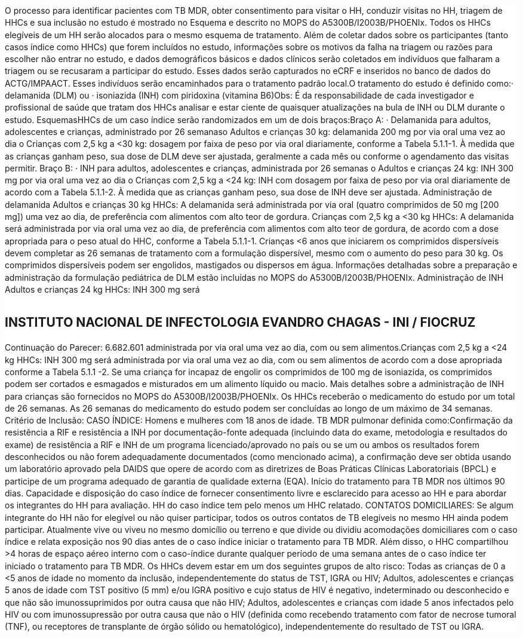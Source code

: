 O processo para identificar pacientes com TB MDR, obter consentimento para visitar o HH, conduzir visitas no HH, triagem de HHCs e sua inclusão no estudo é mostrado no Esquema e descrito no MOPS do A5300B/I2003B/PHOENIx. Todos os HHCs elegíveis de um HH serão alocados para o mesmo esquema de tratamento. Além de coletar dados sobre os participantes (tanto casos índice como HHCs) que forem incluídos no estudo, informações sobre os motivos da falha na triagem ou razões para escolher não entrar no estudo, e dados demográficos básicos e dados clínicos serão coletados em indivíduos que falharam a triagem ou se recusaram a participar do estudo. Esses dados serão capturados no eCRF e inseridos no banco de dados do ACTG/IMPAACT. Esses indivíduos serão encaminhados para o tratamento padrão local.O tratamento do estudo é definido como:· delamanida (DLM) ou · isoniazida (INH) com piridoxina (vitamina B6)Obs: É da responsabilidade de cada investigador e profissional de saúde que tratam dos HHCs analisar e estar ciente de quaisquer atualizações na bula de INH ou DLM durante o estudo. EsquemasHHCs de um caso índice serão randomizados em um de dois braços:Braço A: · Delamanida para adultos, adolescentes e crianças, administrado por 26 semanaso Adultos e crianças 30 kg: delamanida 200 mg por via oral uma vez ao dia o Crianças com 2,5 kg a &lt;30 kg: dosagem por faixa de peso por via oral diariamente, conforme a Tabela 5.1.1-1. À medida que as crianças ganham peso, sua dose de DLM deve ser ajustada, geralmente a cada mês ou conforme o agendamento das visitas permitir. Braço B: · INH para adultos, adolescentes e crianças, administrada por 26 semanas o Adultos e crianças 24 kg: INH 300 mg por via oral uma vez ao dia o Crianças com 2,5 kg a &lt;24 kg: INH com dosagem por faixa de peso por via oral diariamente de acordo com a Tabela 5.1.1-2. À medida que as crianças ganham peso, sua dose de INH deve ser ajustada. Administração de delamanida Adultos e crianças 30 kg HHCs: A delamanida será administrada por via oral (quatro comprimidos de 50 mg [200 mg]) uma vez ao dia, de preferência com alimentos com alto teor de gordura. Crianças com 2,5 kg a &lt;30 kg HHCs: A delamanida será administrada por via oral uma vez ao dia, de preferência com alimentos com alto teor de gordura, de acordo com a dose apropriada para o peso atual do HHC, conforme a Tabela 5.1.1-1. Crianças &lt;6 anos que iniciarem os comprimidos dispersíveis devem completar as 26 semanas de tratamento com a formulação dispersível, mesmo com o aumento do peso para 30 kg. Os comprimidos dispersíveis podem ser engolidos, mastigados ou dispersos em água. Informações detalhadas sobre a preparação e administração da formulação pediátrica de DLM estão incluídas no MOPS do A5300B/I2003B/PHOENIx. Administração de INH Adultos e crianças 24 kg HHCs: INH 300 mg será
## INSTITUTO NACIONAL DE INFECTOLOGIA EVANDRO CHAGAS - INI / FIOCRUZ

Continuação do Parecer: 6.682.601
administrada por via oral uma vez ao dia, com ou sem alimentos.Crianças com 2,5 kg a &lt;24 kg HHCs: INH 300 mg será administrada por via oral uma vez ao dia, com ou sem alimentos de acordo com a dose apropriada conforme a Tabela 5.1.1 -2. Se uma criança for incapaz de engolir os comprimidos de 100 mg de isoniazida, os comprimidos podem ser cortados e esmagados e misturados em um alimento líquido ou macio.  Mais  detalhes  sobre  a  administração  de  INH  para  crianças  são  fornecidos  no  MOPS  do A5300B/I2003B/PHOENIx. Os HHCs receberão o medicamento do estudo por um total de 26 semanas. As 26 semanas do medicamento do estudo podem ser concluídas ao longo de um máximo de 34 semanas. Critério de Inclusão:
CASO ÍNDICE: Homens e mulheres com 18 anos de idade. TB MDR pulmonar definida como:Confirmação da resistência a RIF e resistência a INH por documentação-fonte adequada (incluindo data do exame, metodologia e resultados do exame) de resistência a RIF e INH de um programa licenciado/aprovado no país ou se um ou ambos os resultados forem desconhecidos ou não forem adequadamente documentados (como mencionado acima), a confirmação deve ser obtida usando um laboratório aprovado pela DAIDS que opere de acordo com as diretrizes de Boas Práticas Clínicas Laboratoriais (BPCL) e participe de um programa adequado de garantia de qualidade externa (EQA). Início do tratamento para TB MDR nos últimos 90 dias. Capacidade e disposição do caso índice de fornecer consentimento livre e esclarecido para acesso ao HH e para abordar os integrantes do HH para avaliação. HH do caso índice tem pelo menos um HHC relatado. CONTATOS DOMICILIARES: Se algum integrante do HH não for elegível ou não quiser participar, todos os outros contatos de TB elegíveis no mesmo HH ainda podem participar. Atualmente vive ou viveu no mesmo domicílio ou terreno e que divide ou dividiu acomodações domiciliares com o caso índice e relata exposição nos 90 dias antes de o caso índice iniciar o tratamento para TB MDR. Além disso, o HHC compartilhou &gt;4 horas de espaço aéreo interno com o caso-índice durante qualquer período de uma semana antes de o caso índice ter iniciado o tratamento para TB MDR. Os HHCs devem estar em um dos seguintes grupos de alto risco: Todas as crianças de 0 a &lt;5 anos de idade no momento da inclusão, independentemente do status de TST, IGRA ou HIV; Adultos, adolescentes e crianças 5 anos de idade com TST positivo (5 mm) e/ou IGRA positivo e cujo status de HIV é negativo, indeterminado ou desconhecido e que não são imunossuprimidos por outra causa que não HIV; Adultos, adolescentes e crianças com idade 5 anos infectados pelo HIV ou com imunossupressão por outra causa que não o HIV (definida como recebendo tratamento com fator de necrose tumoral (TNF), ou receptores de transplante de órgão sólido ou hematológico), independentemente do resultado de TST ou IGRA.